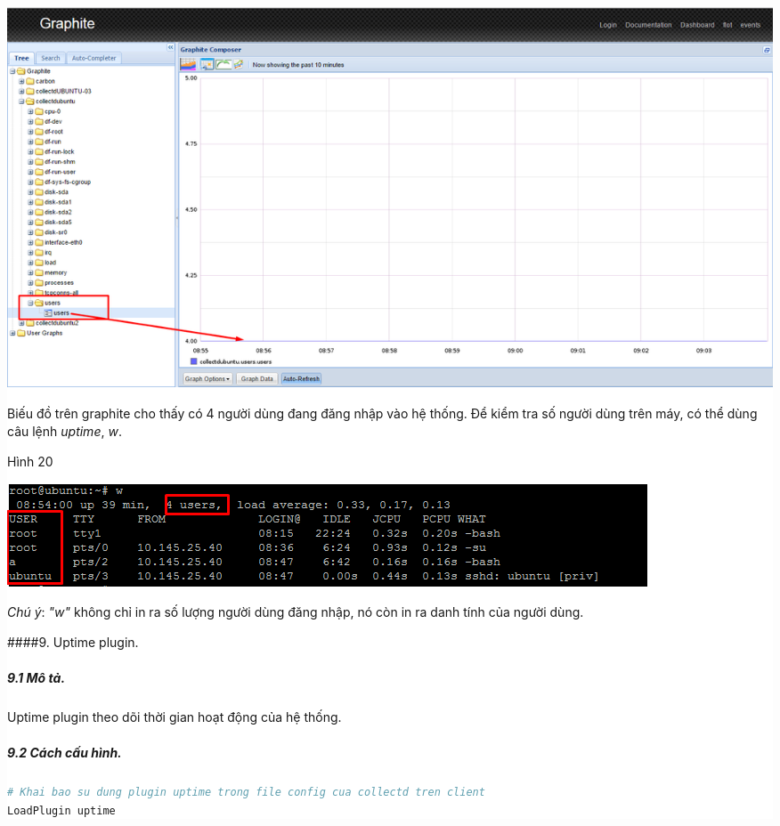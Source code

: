 ![users](/images/pluginusers1.png)

Biếu đồ trên graphite cho thấy có 4 người dùng đang đăng nhập vào hệ thống. Để kiểm tra số người dùng trên máy, có thể dùng câu lệnh *uptime*, *w*.

Hình 20

![users](/images/pluginusers2.png)

*Chú ý*: *"w"* không chỉ in ra số lượng người dùng đăng nhập, nó còn in ra danh tính của người dùng. 

<a name="uptime"></a>
####9. Uptime plugin.

<a name="motauptime"></a>
##### 9.1 Mô tả.
 
Uptime plugin theo dõi thời gian hoạt động của hệ thống.

<a name="cauhinhuptime"></a>
##### 9.2 Cách cấu hình.

```sh
# Khai bao su dung plugin uptime trong file config cua collectd tren client
LoadPlugin uptime
```
